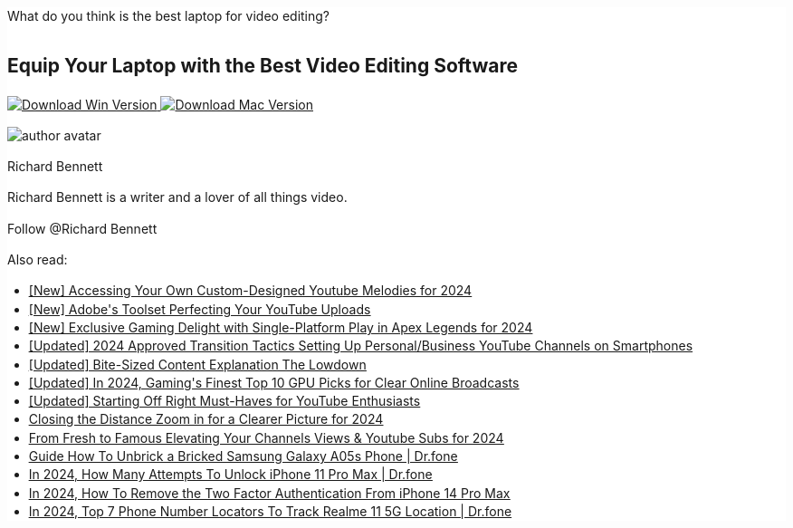  What do you think is the best laptop for video editing?

## Equip Your Laptop with the Best Video Editing Software

[![Download Win Version](https://images.wondershare.com/filmora/guide/download-btn-win.jpg) ](https://tools.techidaily.com/wondershare/filmora/download/) [![Download Mac Version](https://images.wondershare.com/filmora/guide/download-btn-mac.jpg) ](https://tools.techidaily.com/wondershare/filmora/download/)

![author avatar](https://images.wondershare.com/filmora/article-images/richard-bennett.jpg)

Richard Bennett

Richard Bennett is a writer and a lover of all things video.

Follow @Richard Bennett

<ins class="adsbygoogle"
     style="display:block"
     data-ad-format="autorelaxed"
     data-ad-client="ca-pub-7571918770474297"
     data-ad-slot="1223367746"></ins>

<ins class="adsbygoogle"
     style="display:block"
     data-ad-client="ca-pub-7571918770474297"
     data-ad-slot="8358498916"
     data-ad-format="auto"
     data-full-width-responsive="true"></ins>

<span class="atpl-alsoreadstyle">Also read:</span>
<div><ul>
<li><a href="https://youtube-docs.techidaily.com/ccessing-your-own-custom-designed-youtube-melodies-for-2024/"><u>[New] Accessing Your Own Custom-Designed Youtube Melodies for 2024</u></a></li>
<li><a href="https://youtube-docs.techidaily.com/dobes-toolset-perfecting-your-youtube-uploads/"><u>[New] Adobe's Toolset Perfecting Your YouTube Uploads</u></a></li>
<li><a href="https://remote-screen-capture.techidaily.com/new-exclusive-gaming-delight-with-single-platform-play-in-apex-legends-for-2024/"><u>[New] Exclusive Gaming Delight with Single-Platform Play in Apex Legends for 2024</u></a></li>
<li><a href="https://youtube-docs.techidaily.com/ed-2024-approved-transition-tactics-setting-up-personalbusiness-youtube-channels-on-smartphones/"><u>[Updated] 2024 Approved Transition Tactics Setting Up Personal/Business YouTube Channels on Smartphones</u></a></li>
<li><a href="https://youtube-clips.techidaily.com/updated-bite-sized-content-explanation-the-lowdown/"><u>[Updated] Bite-Sized Content Explanation The Lowdown</u></a></li>
<li><a href="https://youtube-docs.techidaily.com/ed-in-2024-gamings-finest-top-10-gpu-picks-for-clear-online-broadcasts/"><u>[Updated] In 2024, Gaming's Finest Top 10 GPU Picks for Clear Online Broadcasts</u></a></li>
<li><a href="https://youtube-docs.techidaily.com/ed-starting-off-right-must-haves-for-youtube-enthusiasts/"><u>[Updated] Starting Off Right Must-Haves for YouTube Enthusiasts</u></a></li>
<li><a href="https://fox-info.techidaily.com/closing-the-distance-zoom-in-for-a-clearer-picture-for-2024/"><u>Closing the Distance Zoom in for a Clearer Picture for 2024</u></a></li>
<li><a href="https://youtube-docs.techidaily.com/fresh-to-famous-elevating-your-channels-views-and-youtube-subs-for-2024/"><u>From Fresh to Famous Elevating Your Channels Views & Youtube Subs for 2024</u></a></li>
<li><a href="https://change-location.techidaily.com/guide-how-to-unbrick-a-bricked-samsung-galaxy-a05s-phone-drfone-by-drfone-fix-android-problems-fix-android-problems/"><u>Guide How To Unbrick a Bricked Samsung Galaxy A05s Phone | Dr.fone</u></a></li>
<li><a href="https://iphone-unlock.techidaily.com/in-2024-how-many-attempts-to-unlock-iphone-11-pro-max-drfone-by-drfone-ios/"><u>In 2024, How Many Attempts To Unlock iPhone 11 Pro Max | Dr.fone</u></a></li>
<li><a href="https://apple-account.techidaily.com/in-2024-how-to-remove-the-two-factor-authentication-from-iphone-14-pro-max-by-drfone-ios/"><u>In 2024, How To Remove the Two Factor Authentication From iPhone 14 Pro Max</u></a></li>
<li><a href="https://android-location-track.techidaily.com/in-2024-top-7-phone-number-locators-to-track-realme-11-5g-location-drfone-by-drfone-virtual-android/"><u>In 2024, Top 7 Phone Number Locators To Track Realme 11 5G Location | Dr.fone</u></a></li>